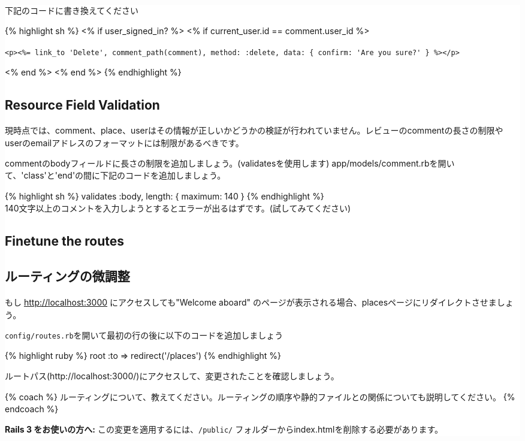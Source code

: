下記のコードに書き換えてください


{% highlight sh %}
 <% if user_signed_in? %>
	  <% if current_user.id == comment.user_id %>

    <p><%= link_to 'Delete', comment_path(comment), method: :delete, data: { confirm: 'Are you sure?' } %></p>

  <% end %>
	<% end %>
{% endhighlight %}


## Resource Field Validation

現時点では、comment、place、userはその情報が正しいかどうかの検証が行われていません。レビューのcommentの長さの制限やuserのemailアドレスのフォーマットには制限があるべきです。

commentのbodyフィールドに長さの制限を追加しましょう。(validatesを使用します)
app/models/comment.rbを開いて、'class'と'end'の間に下記のコードを追加しましょう。


<div class="os-specific">
  <div class="nix">
{% highlight sh %}
  validates :body, length: { maximum: 140 }
{% endhighlight %}
  </div>
</div>
140文字以上のコメントを入力しようとするとエラーが出るはずです。(試してみてください)

## Finetune the routes
## ルーティングの微調整

もし [http://localhost:3000](http://localhost:3000) にアクセスしても"Welcome aboard" のページが表示される場合、placesページにリダイレクトさせましょう。

`config/routes.rb`を開いて最初の行の後に以下のコードを追加しましょう

{% highlight ruby %}
root :to => redirect('/places')
{% endhighlight %}

ルートパス(http://localhost:3000/)にアクセスして、変更されたことを確認しましょう。

{% coach %}
ルーティングについて、教えてください。ルーティングの順序や静的ファイルとの関係についても説明してください。
{% endcoach %}

**Rails 3 をお使いの方へ:** この変更を適用するには、`/public/` フォルダーからindex.htmlを削除する必要があります。

